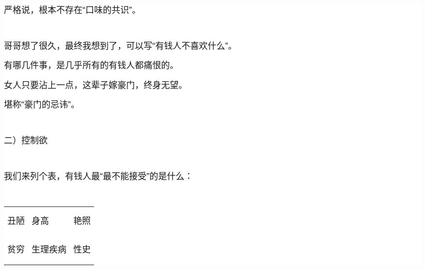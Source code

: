 <p>
	<span style="font-size:18px;"><span style="font-family:verdana,geneva,sans-serif;">严格说，根本不存在&ldquo;口味的共识&rdquo;。</span></span></p>
<p>
	&nbsp;</p>
<p>
	<span style="font-size:18px;"><span style="font-family:verdana,geneva,sans-serif;">哥哥想了很久，最终我想到了，可以写&ldquo;有钱人不喜欢什么&rdquo;。</span></span></p>
<p>
	<span style="font-size:18px;"><span style="font-family:verdana,geneva,sans-serif;">有哪几件事，是几乎所有的有钱人都痛恨的。</span></span></p>
<p>
	<span style="font-size:18px;"><span style="font-family:verdana,geneva,sans-serif;">女人只要沾上一点，这辈子嫁豪门，终身无望。</span></span></p>
<p>
	<span style="font-size:18px;"><span style="font-family:verdana,geneva,sans-serif;">堪称&ldquo;豪门的忌讳&rdquo;。</span></span></p>
<p>
	&nbsp;</p>
<p>
	<span style="font-size:18px;"><span style="font-family:verdana,geneva,sans-serif;">二）控制欲</span></span></p>
<p>
	&nbsp;</p>
<p>
	<span style="font-size:18px;"><span style="font-family:verdana,geneva,sans-serif;">我们来列个表，有钱人最&ldquo;最不能接受&rdquo;的是什么：</span></span></p>
<p>
	&nbsp;</p>
<table>
	<tbody>
		<tr>
			<td>
				<p>
					<span style="font-size:18px;"><span style="font-family:verdana,geneva,sans-serif;">丑陋</span></span></p>
			</td>
			<td>
				<p>
					<span style="font-size:18px;"><span style="font-family:verdana,geneva,sans-serif;">身高</span></span></p>
			</td>
			<td>
				<p>
					<span style="font-size:18px;"><span style="font-family:verdana,geneva,sans-serif;">艳照</span></span></p>
			</td>
		</tr>
		<tr>
			<td>
				<p>
					<span style="font-size:18px;"><span style="font-family:verdana,geneva,sans-serif;">贫穷</span></span></p>
			</td>
			<td>
				<p>
					<span style="font-size:18px;"><span style="font-family:verdana,geneva,sans-serif;">生理疾病</span></span></p>
			</td>
			<td>
				<p>
					<span style="font-size:18px;"><span style="font-family:verdana,geneva,sans-serif;">性史</span></span></p>
			</td>